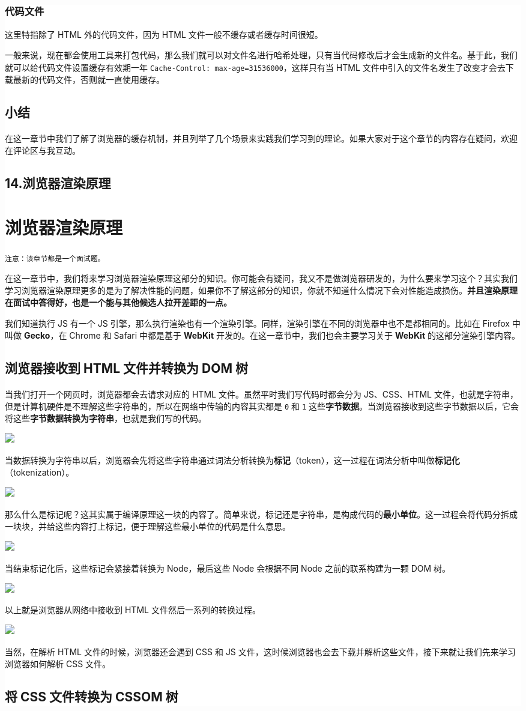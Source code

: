 ### 代码文件

这里特指除了 HTML 外的代码文件，因为 HTML 文件一般不缓存或者缓存时间很短。

一般来说，现在都会使用工具来打包代码，那么我们就可以对文件名进行哈希处理，只有当代码修改后才会生成新的文件名。基于此，我们就可以给代码文件设置缓存有效期一年 `Cache-Control: max-age=31536000`，这样只有当 HTML 文件中引入的文件名发生了改变才会去下载最新的代码文件，否则就一直使用缓存。

## 小结

在这一章节中我们了解了浏览器的缓存机制，并且列举了几个场景来实践我们学习到的理论。如果大家对于这个章节的内容存在疑问，欢迎在评论区与我互动。

## 14.浏览器渲染原理

# 浏览器渲染原理

```!
注意：该章节都是一个面试题。
```

在这一章节中，我们将来学习浏览器渲染原理这部分的知识。你可能会有疑问，我又不是做浏览器研发的，为什么要来学习这个？其实我们学习浏览器渲染原理更多的是为了解决性能的问题，如果你不了解这部分的知识，你就不知道什么情况下会对性能造成损伤。**并且渲染原理在面试中答得好，也是一个能与其他候选人拉开差距的一点。**

我们知道执行 JS 有一个 JS 引擎，那么执行渲染也有一个渲染引擎。同样，渲染引擎在不同的浏览器中也不是都相同的。比如在 Firefox 中叫做 **Gecko**，在 Chrome 和 Safari 中都是基于 **WebKit** 开发的。在这一章节中，我们也会主要学习关于 **WebKit** 的这部分渲染引擎内容。

## 浏览器接收到 HTML 文件并转换为 DOM 树

当我们打开一个网页时，浏览器都会去请求对应的 HTML 文件。虽然平时我们写代码时都会分为 JS、CSS、HTML 文件，也就是字符串，但是计算机硬件是不理解这些字符串的，所以在网络中传输的内容其实都是 `0` 和 `1` 这些**字节数据**。当浏览器接收到这些字节数据以后，它会将这些**字节数据转换为字符串**，也就是我们写的代码。

![](https://p3-juejin.byteimg.com/tos-cn-i-k3u1fbpfcp/9c446458ab5e4fa99d5a94f274873657~tplv-k3u1fbpfcp-zoom-1.image)

当数据转换为字符串以后，浏览器会先将这些字符串通过词法分析转换为**标记**（token），这一过程在词法分析中叫做**标记化**（tokenization）。

![](https://p3-juejin.byteimg.com/tos-cn-i-k3u1fbpfcp/ae721c00d4d04af6bc0838f5c8b93bb1~tplv-k3u1fbpfcp-zoom-1.image)

那么什么是标记呢？这其实属于编译原理这一块的内容了。简单来说，标记还是字符串，是构成代码的**最小单位**。这一过程会将代码分拆成一块块，并给这些内容打上标记，便于理解这些最小单位的代码是什么意思。

![](https://p3-juejin.byteimg.com/tos-cn-i-k3u1fbpfcp/2ea575740a2f4d0a9400779d56a70182~tplv-k3u1fbpfcp-zoom-1.image)

当结束标记化后，这些标记会紧接着转换为 Node，最后这些 Node 会根据不同 Node 之前的联系构建为一颗 DOM 树。

![](https://p3-juejin.byteimg.com/tos-cn-i-k3u1fbpfcp/af1ec0497504475287d7a11f988a9496~tplv-k3u1fbpfcp-zoom-1.image)

以上就是浏览器从网络中接收到 HTML 文件然后一系列的转换过程。

![](https://p3-juejin.byteimg.com/tos-cn-i-k3u1fbpfcp/7069667fcf2f47f3a840ee1026dabfb2~tplv-k3u1fbpfcp-zoom-1.image)

当然，在解析 HTML 文件的时候，浏览器还会遇到 CSS 和 JS 文件，这时候浏览器也会去下载并解析这些文件，接下来就让我们先来学习浏览器如何解析 CSS 文件。

## 将 CSS 文件转换为 CSSOM 树
